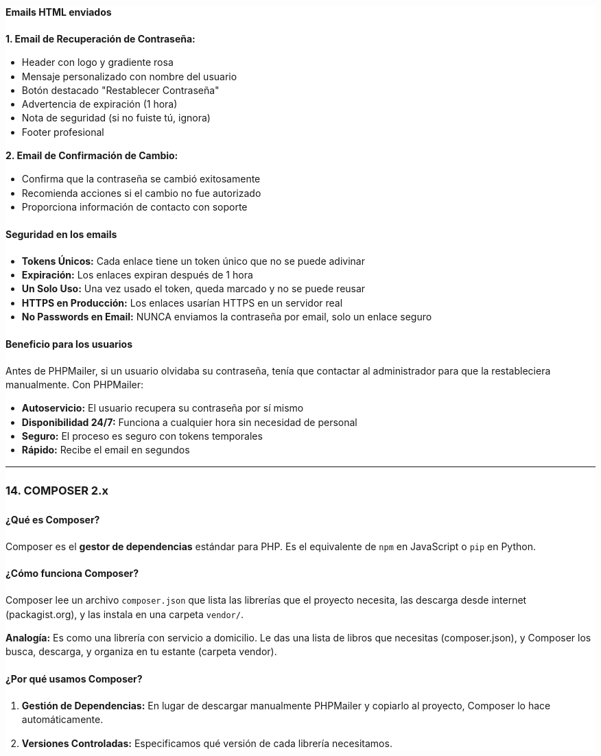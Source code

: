#### Emails HTML enviados

**1. Email de Recuperación de Contraseña:**
- Header con logo y gradiente rosa
- Mensaje personalizado con nombre del usuario
- Botón destacado "Restablecer Contraseña"
- Advertencia de expiración (1 hora)
- Nota de seguridad (si no fuiste tú, ignora)
- Footer profesional

**2. Email de Confirmación de Cambio:**
- Confirma que la contraseña se cambió exitosamente
- Recomienda acciones si el cambio no fue autorizado
- Proporciona información de contacto con soporte

#### Seguridad en los emails

- **Tokens Únicos:** Cada enlace tiene un token único que no se puede adivinar
- **Expiración:** Los enlaces expiran después de 1 hora
- **Un Solo Uso:** Una vez usado el token, queda marcado y no se puede reusar
- **HTTPS en Producción:** Los enlaces usarían HTTPS en un servidor real
- **No Passwords en Email:** NUNCA enviamos la contraseña por email, solo un enlace seguro

#### Beneficio para los usuarios

Antes de PHPMailer, si un usuario olvidaba su contraseña, tenía que contactar al administrador para que la restableciera manualmente. Con PHPMailer:
- **Autoservicio:** El usuario recupera su contraseña por sí mismo
- **Disponibilidad 24/7:** Funciona a cualquier hora sin necesidad de personal
- **Seguro:** El proceso es seguro con tokens temporales
- **Rápido:** Recibe el email en segundos

---

### 14. COMPOSER 2.x

#### ¿Qué es Composer?

Composer es el **gestor de dependencias** estándar para PHP. Es el equivalente de `npm` en JavaScript o `pip` en Python.

#### ¿Cómo funciona Composer?

Composer lee un archivo `composer.json` que lista las librerías que el proyecto necesita, las descarga desde internet (packagist.org), y las instala en una carpeta `vendor/`.

**Analogía:** Es como una librería con servicio a domicilio. Le das una lista de libros que necesitas (composer.json), y Composer los busca, descarga, y organiza en tu estante (carpeta vendor).

#### ¿Por qué usamos Composer?

1. **Gestión de Dependencias:** En lugar de descargar manualmente PHPMailer y copiarlo al proyecto, Composer lo hace automáticamente.

2. **Versiones Controladas:** Especificamos qué versión de cada librería necesitamos.
